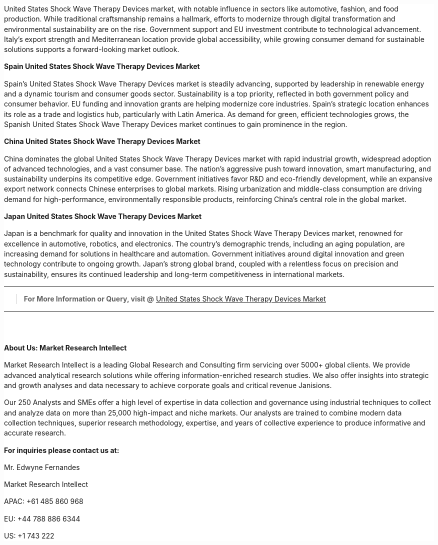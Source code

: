 United States Shock Wave Therapy Devices market, with notable influence in sectors like automotive, fashion, and food production. While traditional craftsmanship remains a hallmark, efforts to modernize through digital transformation and environmental sustainability are on the rise. Government support and EU investment contribute to technological advancement. Italy&rsquo;s export strength and Mediterranean location provide global accessibility, while growing consumer demand for sustainable solutions supports a forward-looking market outlook.</p><p class="" data-start="4424" data-end="4975"><strong data-start="4424" data-end="4445">Spain United States Shock Wave Therapy Devices Market</strong></p><p class="" data-start="4424" data-end="4975">Spain&rsquo;s United States Shock Wave Therapy Devices market is steadily advancing, supported by leadership in renewable energy and a dynamic tourism and consumer goods sector. Sustainability is a top priority, reflected in both government policy and consumer behavior. EU funding and innovation grants are helping modernize core industries. Spain&rsquo;s strategic location enhances its role as a trade and logistics hub, particularly with Latin America. As demand for green, efficient technologies grows, the Spanish United States Shock Wave Therapy Devices market continues to gain prominence in the region.</p><p class="" data-start="4977" data-end="5589"><strong data-start="4977" data-end="4998">China United States Shock Wave Therapy Devices Market</strong></p><p class="" data-start="4977" data-end="5589">China dominates the global United States Shock Wave Therapy Devices market with rapid industrial growth, widespread adoption of advanced technologies, and a vast consumer base. The nation&rsquo;s aggressive push toward innovation, smart manufacturing, and sustainability underpins its competitive edge. Government initiatives favor R&amp;D and eco-friendly development, while an expansive export network connects Chinese enterprises to global markets. Rising urbanization and middle-class consumption are driving demand for high-performance, environmentally responsible products, reinforcing China&rsquo;s central role in the global market.</p><p class="" data-start="5591" data-end="6162"><strong data-start="5591" data-end="5612">Japan United States Shock Wave Therapy Devices Market</strong></p><p class="" data-start="5591" data-end="6162">Japan is a benchmark for quality and innovation in the United States Shock Wave Therapy Devices market, renowned for excellence in automotive, robotics, and electronics. The country&rsquo;s demographic trends, including an aging population, are increasing demand for solutions in healthcare and automation. Government initiatives around digital innovation and green technology contribute to ongoing growth. Japan&rsquo;s strong global brand, coupled with a relentless focus on precision and sustainability, ensures its continued leadership and long-term competitiveness in international markets.</p><hr /><blockquote><p><span class="font-[700]"><strong>For More Information or Query, visit&nbsp;@</strong>&nbsp;</span><span class="font-[700]"><a href="https://www.marketresearchintellect.com/product/global-shock-wave-therapy-devices-market-size-and-forecast/?utm_source=Linkedin&utm_medium=019" target="_blank" data-tracking-control-name="article-ssr-frontend-pulse_little-text-block" data-tracking-will-navigate="" data-test-link="">United States Shock Wave Therapy Devices Market</a></span></p></blockquote><hr /><h3>&nbsp;</h3><p><strong><span class="font-[700]">About Us: Market Research Intellect</span></strong></p><p><span class="">Market Research Intellect is a leading Global Research and Consulting firm servicing over 5000+ global clients. We provide advanced analytical research solutions while offering information-enriched research studies.&nbsp;</span>We also offer insights into strategic and growth analyses and data necessary to achieve corporate goals and critical revenue Janisions.</p><p><span class="">Our 250 Analysts and SMEs offer a high level of expertise in data collection and governance using industrial techniques to collect and analyze data on more than 25,000 high-impact and niche markets. Our analysts are trained to combine modern data collection techniques, superior research methodology, expertise, and years of collective experience to produce informative and accurate research.</span></p><p><strong>For inquiries please contact us at:</strong></p><p>Mr. Edwyne Fernandes</p><p>Market Research Intellect</p><p>APAC: +61 485 860 968</p><p>EU: +44 788 886 6344</p><p>US: +1 743 222